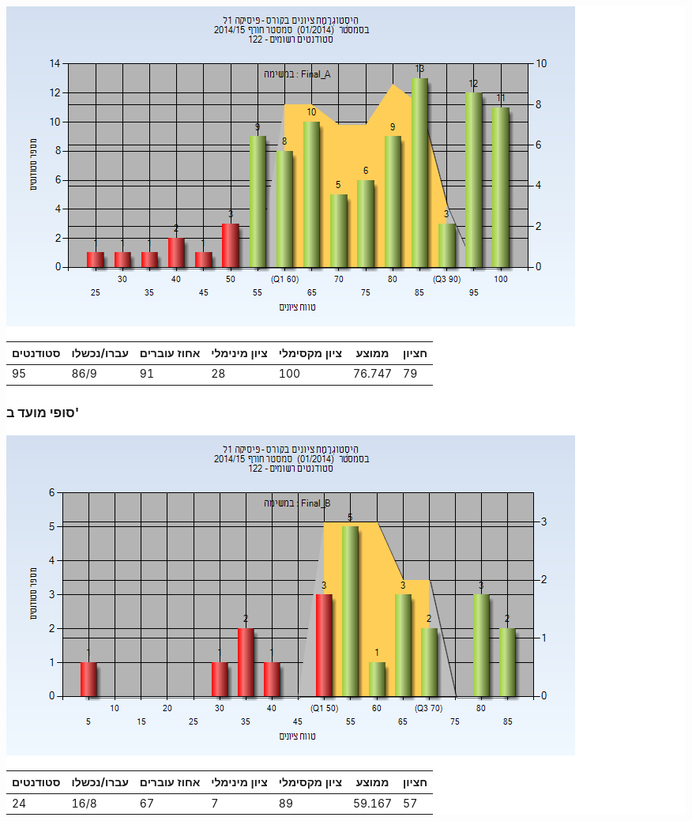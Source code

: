 ![201401 Final_A](201401/Final_A.png)

| סטודנטים | עברו/נכשלו | אחוז עוברים | ציון מינימלי | ציון מקסימלי | ממוצע | חציון |
| ---- | ---- | ---- | ---- | ---- | ---- | ---- |
| 95 | 86/9 | 91 | 28 | 100 | 76.747 | 79 |

<h3 id="201401-Final_B">סופי מועד ב'</h3>

![201401 Final_B](201401/Final_B.png)

| סטודנטים | עברו/נכשלו | אחוז עוברים | ציון מינימלי | ציון מקסימלי | ממוצע | חציון |
| ---- | ---- | ---- | ---- | ---- | ---- | ---- |
| 24 | 16/8 | 67 | 7 | 89 | 59.167 | 57 |
